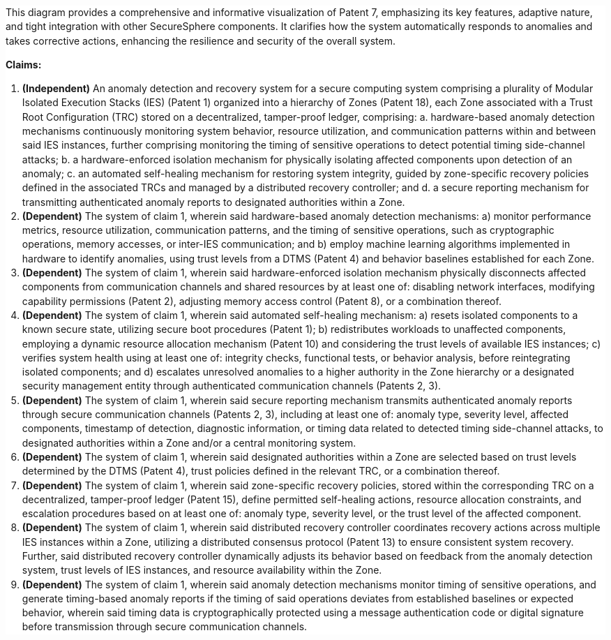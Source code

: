 This diagram provides a comprehensive and informative visualization of Patent 7, emphasizing its key features, adaptive nature, and tight integration with other SecureSphere components.  It clarifies how the system automatically responds to anomalies and takes corrective actions, enhancing the resilience and security of the overall system.

**Claims:**

1.  **(Independent)** An anomaly detection and recovery system for a secure computing system comprising a plurality of Modular Isolated Execution Stacks (IES) (Patent 1) organized into a hierarchy of Zones (Patent 18), each Zone associated with a Trust Root Configuration (TRC) stored on a decentralized, tamper-proof ledger, comprising:
    a. hardware-based anomaly detection mechanisms continuously monitoring system behavior, resource utilization, and communication patterns within and between said IES instances, further comprising monitoring the timing of sensitive operations to detect potential timing side-channel attacks; b. a hardware-enforced isolation mechanism for physically isolating affected components upon detection of an anomaly; c. an automated self-healing mechanism for restoring system integrity, guided by zone-specific recovery policies defined in the associated TRCs and managed by a distributed recovery controller; and d. a secure reporting mechanism for transmitting authenticated anomaly reports to designated authorities within a Zone.
2.  **(Dependent)** The system of claim 1, wherein said hardware-based anomaly detection mechanisms:    a) monitor performance metrics, resource utilization, communication patterns, and the timing of sensitive operations, such as cryptographic operations, memory accesses, or inter-IES communication; and    b) employ machine learning algorithms implemented in hardware to identify anomalies, using trust levels from a DTMS (Patent 4) and behavior baselines established for each Zone.
3.  **(Dependent)** The system of claim 1, wherein said hardware-enforced isolation mechanism physically disconnects affected components from communication channels and shared resources by at least one of: disabling network interfaces, modifying capability permissions (Patent 2), adjusting memory access control (Patent 8), or a combination thereof.
4.  **(Dependent)** The system of claim 1, wherein said automated self-healing mechanism:    a) resets isolated components to a known secure state, utilizing secure boot procedures (Patent 1);    b) redistributes workloads to unaffected components, employing a dynamic resource allocation mechanism (Patent 10) and considering the trust levels of available IES instances;    c) verifies system health using at least one of: integrity checks, functional tests, or behavior analysis, before reintegrating isolated components; and    d) escalates unresolved anomalies to a higher authority in the Zone hierarchy or a designated security management entity through authenticated communication channels (Patents 2, 3).
5.  **(Dependent)** The system of claim 1, wherein said secure reporting mechanism transmits authenticated anomaly reports through secure communication channels (Patents 2, 3), including at least one of: anomaly type, severity level, affected components, timestamp of detection, diagnostic information, or timing data related to detected timing side-channel attacks, to designated authorities within a Zone and/or a central monitoring system.
6.  **(Dependent)** The system of claim 1, wherein said designated authorities within a Zone are selected based on trust levels determined by the DTMS (Patent 4), trust policies defined in the relevant TRC, or a combination thereof.
7.  **(Dependent)** The system of claim 1, wherein said zone-specific recovery policies, stored within the corresponding TRC on a decentralized, tamper-proof ledger (Patent 15), define permitted self-healing actions, resource allocation constraints, and escalation procedures based on at least one of: anomaly type, severity level, or the trust level of the affected component.
8.  **(Dependent)** The system of claim 1, wherein said distributed recovery controller coordinates recovery actions across multiple IES instances within a Zone, utilizing a distributed consensus protocol (Patent 13) to ensure consistent system recovery.  Further, said distributed recovery controller dynamically adjusts its behavior based on feedback from the anomaly detection system, trust levels of IES instances, and resource availability within the Zone.
9.  **(Dependent)** The system of claim 1, wherein said anomaly detection mechanisms monitor timing of sensitive operations, and generate timing-based anomaly reports if the timing of said operations deviates from established baselines or expected behavior, wherein said timing data is cryptographically protected using a message authentication code or digital signature before transmission through secure communication channels.
